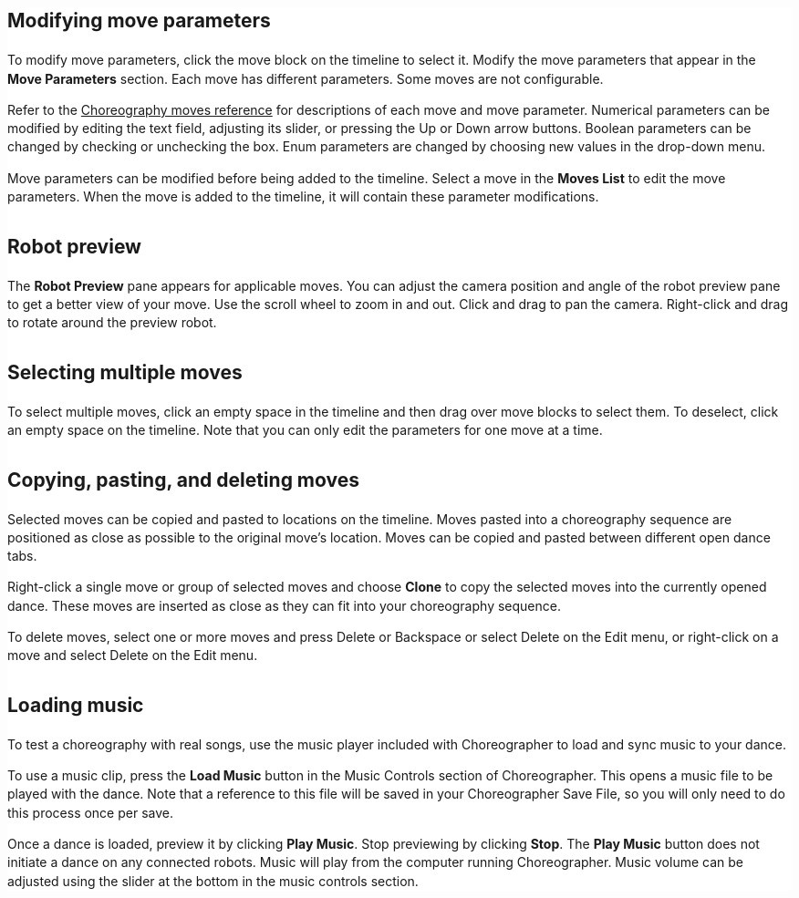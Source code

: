 ## Modifying move parameters

To modify move parameters, click the move block on the timeline to select it. Modify the move parameters that appear in the **Move Parameters** section. Each move has different parameters. Some moves are not configurable.

Refer to the [Choreography moves reference](move_reference.md) for descriptions of each move and move parameter. Numerical parameters can be modified by editing the text field, adjusting its slider, or pressing the Up or Down arrow buttons. Boolean parameters can be changed by checking or unchecking the box. Enum parameters are changed by choosing new values in the drop-down menu.

Move parameters can be modified before being added to the timeline. Select a move in the **Moves List** to edit the move parameters. When the move is added to the timeline, it will contain these parameter modifications.

## Robot preview

The **Robot Preview** pane appears for applicable moves. You can adjust the camera position and angle of the robot preview pane to get a better view of your move. Use the scroll wheel to zoom in and out. Click and drag to pan the camera. Right-click and drag to rotate around the preview robot.

## Selecting multiple moves

To select multiple moves, click an empty space in the timeline and then drag over move blocks to select them. To deselect, click an empty space on the timeline. Note that you can only edit the parameters for one move at a time.

## Copying, pasting, and deleting moves

Selected moves can be copied and pasted to locations on the timeline. Moves pasted into a choreography sequence are positioned as close as possible to the original move’s location. Moves can be copied and pasted between different open dance tabs.

Right-click a single move or group of selected moves and choose **Clone** to copy the selected moves into the currently opened dance. These moves are inserted as close as they can fit into your choreography sequence.

To delete moves, select one or more moves and press Delete or Backspace or select Delete on the Edit menu, or right-click on a move and select Delete on the Edit menu.

## Loading music

To test a choreography with real songs, use the music player included with Choreographer to load and sync music to your dance.

To use a music clip, press the **Load Music** button in the Music Controls section of Choreographer. This opens a music file to be played with the dance. Note that a reference to this file will be saved in your Choreographer Save File, so you will only need to do this process once per save.

Once a dance is loaded, preview it by clicking **Play Music**. Stop previewing by clicking **Stop**. The **Play Music** button does not initiate a dance on any connected robots. Music will play from the computer running Choreographer. Music volume can be adjusted using the slider at the bottom in the music controls section.
